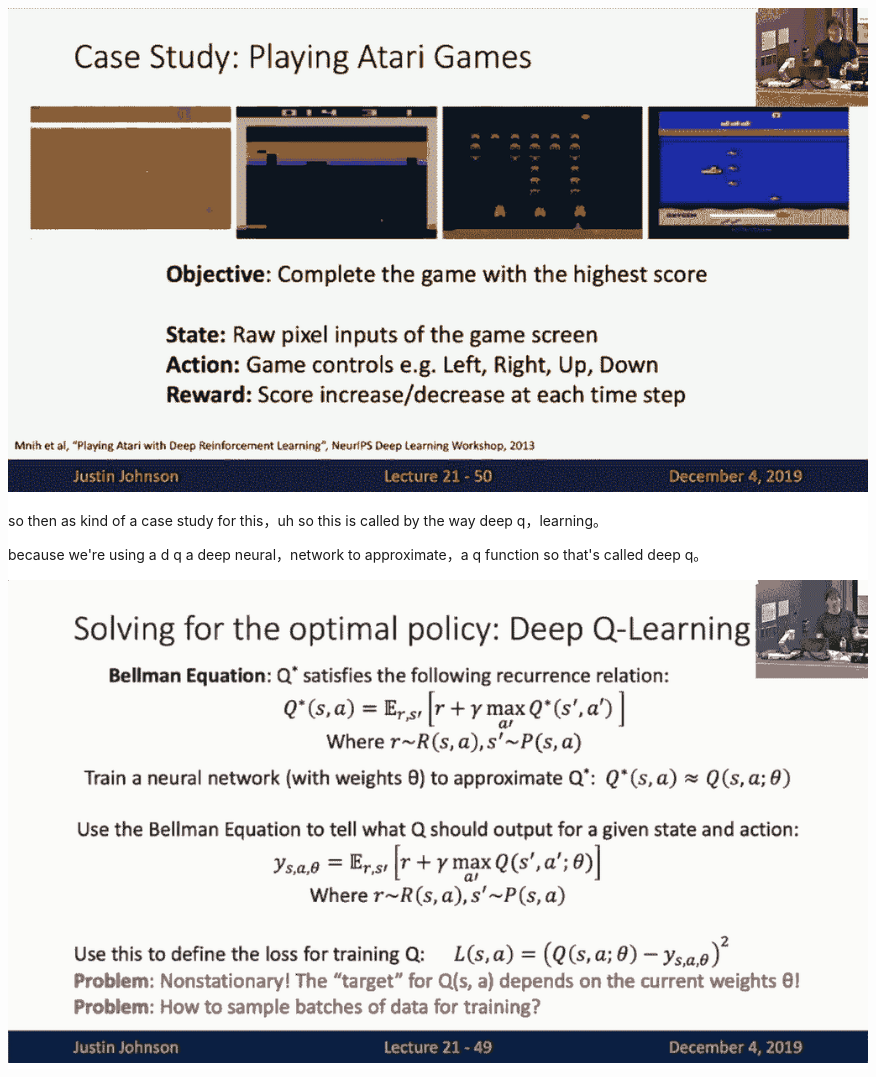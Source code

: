 ![](img/082560f5e261c2c52b9720e1bfbd118a_7.png)

so then as kind of a case study for this，uh so this is called by the way deep q，learning。

because we're using a d q a deep neural，network to approximate，a q function so that's called deep q。



![](img/082560f5e261c2c52b9720e1bfbd118a_9.png)
